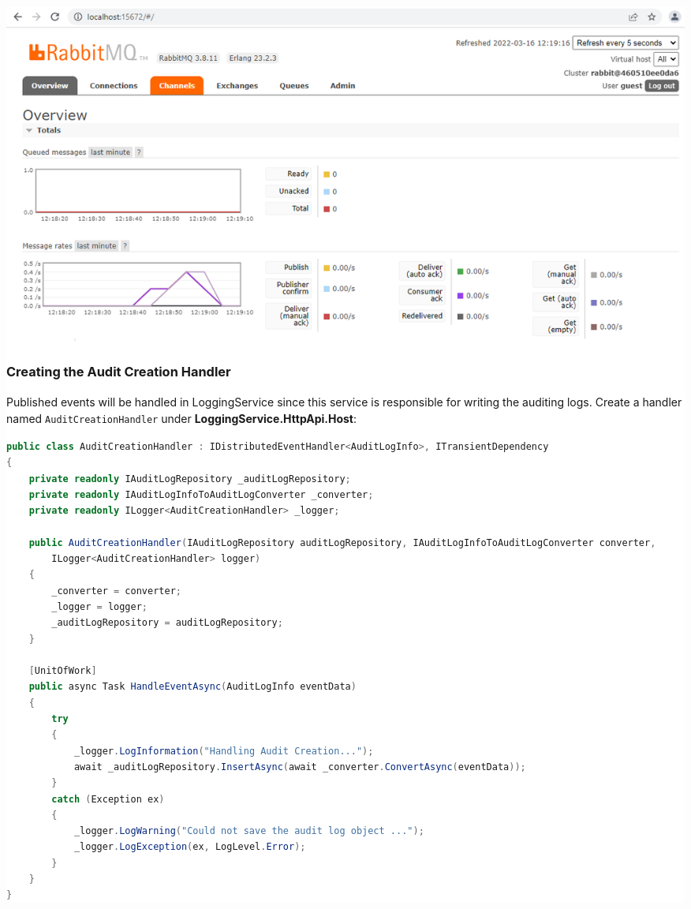 ![event-based-audit-rabbitmq](../../images/event-based-audit-rabbitmq.png)

### Creating the Audit Creation Handler

Published events will be handled in LoggingService since this service is responsible for writing the auditing logs. Create a handler named `AuditCreationHandler` under **LoggingService.HttpApi.Host**:

```csharp
public class AuditCreationHandler : IDistributedEventHandler<AuditLogInfo>, ITransientDependency
{
    private readonly IAuditLogRepository _auditLogRepository;
    private readonly IAuditLogInfoToAuditLogConverter _converter;
    private readonly ILogger<AuditCreationHandler> _logger;

    public AuditCreationHandler(IAuditLogRepository auditLogRepository, IAuditLogInfoToAuditLogConverter converter,
        ILogger<AuditCreationHandler> logger)
    {
        _converter = converter;
        _logger = logger;
        _auditLogRepository = auditLogRepository;
    }

    [UnitOfWork]
    public async Task HandleEventAsync(AuditLogInfo eventData)
    {
        try
        {
            _logger.LogInformation("Handling Audit Creation...");
            await _auditLogRepository.InsertAsync(await _converter.ConvertAsync(eventData));
        }
        catch (Exception ex)
        {
            _logger.LogWarning("Could not save the audit log object ...");
            _logger.LogException(ex, LogLevel.Error);
        }
    }
}
```
